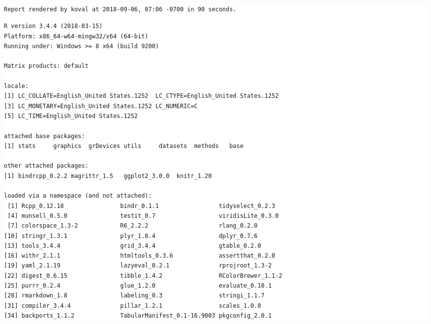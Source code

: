 ```
Report rendered by koval at 2018-09-06, 07:06 -0700 in 90 seconds.
```

```
R version 3.4.4 (2018-03-15)
Platform: x86_64-w64-mingw32/x64 (64-bit)
Running under: Windows >= 8 x64 (build 9200)

Matrix products: default

locale:
[1] LC_COLLATE=English_United States.1252  LC_CTYPE=English_United States.1252   
[3] LC_MONETARY=English_United States.1252 LC_NUMERIC=C                          
[5] LC_TIME=English_United States.1252    

attached base packages:
[1] stats     graphics  grDevices utils     datasets  methods   base     

other attached packages:
[1] bindrcpp_0.2.2 magrittr_1.5   ggplot2_3.0.0  knitr_1.20    

loaded via a namespace (and not attached):
 [1] Rcpp_0.12.18                bindr_0.1.1                 tidyselect_0.2.3           
 [4] munsell_0.5.0               testit_0.7                  viridisLite_0.3.0          
 [7] colorspace_1.3-2            R6_2.2.2                    rlang_0.2.0                
[10] stringr_1.3.1               plyr_1.8.4                  dplyr_0.7.6                
[13] tools_3.4.4                 grid_3.4.4                  gtable_0.2.0               
[16] withr_2.1.1                 htmltools_0.3.6             assertthat_0.2.0           
[19] yaml_2.1.19                 lazyeval_0.2.1              rprojroot_1.3-2            
[22] digest_0.6.15               tibble_1.4.2                RColorBrewer_1.1-2         
[25] purrr_0.2.4                 glue_1.2.0                  evaluate_0.10.1            
[28] rmarkdown_1.8               labeling_0.3                stringi_1.1.7              
[31] compiler_3.4.4              pillar_1.2.1                scales_1.0.0               
[34] backports_1.1.2             TabularManifest_0.1-16.9003 pkgconfig_2.0.1            
```
